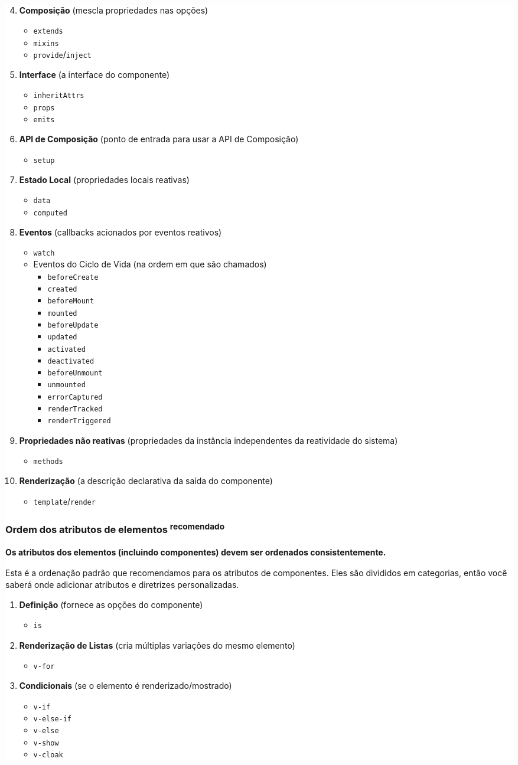 4. **Composição** (mescla propriedades nas opções)
    - `extends`
    - `mixins`
    - `provide`/`inject`

5. **Interface** (a interface do componente)
    - `inheritAttrs`
    - `props`
    - `emits`

6. **API de Composição** (ponto de entrada para usar a API de Composição)
    - `setup`

7. **Estado Local** (propriedades locais reativas)
    - `data`
    - `computed`

8. **Eventos** (callbacks acionados por eventos reativos)
    - `watch`
    - Eventos do Ciclo de Vida (na ordem em que são chamados)
        - `beforeCreate`
        - `created`
        - `beforeMount`
        - `mounted`
        - `beforeUpdate`
        - `updated`
        - `activated`
        - `deactivated`
        - `beforeUnmount`
        - `unmounted`
        - `errorCaptured`
        - `renderTracked`
        - `renderTriggered`

9.  **Propriedades não reativas** (propriedades da instância independentes da reatividade do sistema)
    - `methods`

10. **Renderização** (a descrição declarativa da saída do componente)
    - `template`/`render`

### Ordem dos atributos de elementos <sup data-p="c">recomendado</sup>

**Os atributos dos elementos (incluindo componentes) devem ser ordenados consistentemente.**

Esta é a ordenação padrão que recomendamos para os atributos de componentes. Eles são divididos em categorias, então você saberá onde adicionar atributos e diretrizes personalizadas.

1. **Definição** (fornece as opções do componente)
    - `is`

2. **Renderização de Listas** (cria múltiplas variações do mesmo elemento)
    - `v-for`

3. **Condicionais** (se o elemento é renderizado/mostrado)
    - `v-if`
    - `v-else-if`
    - `v-else`
    - `v-show`
    - `v-cloak`

